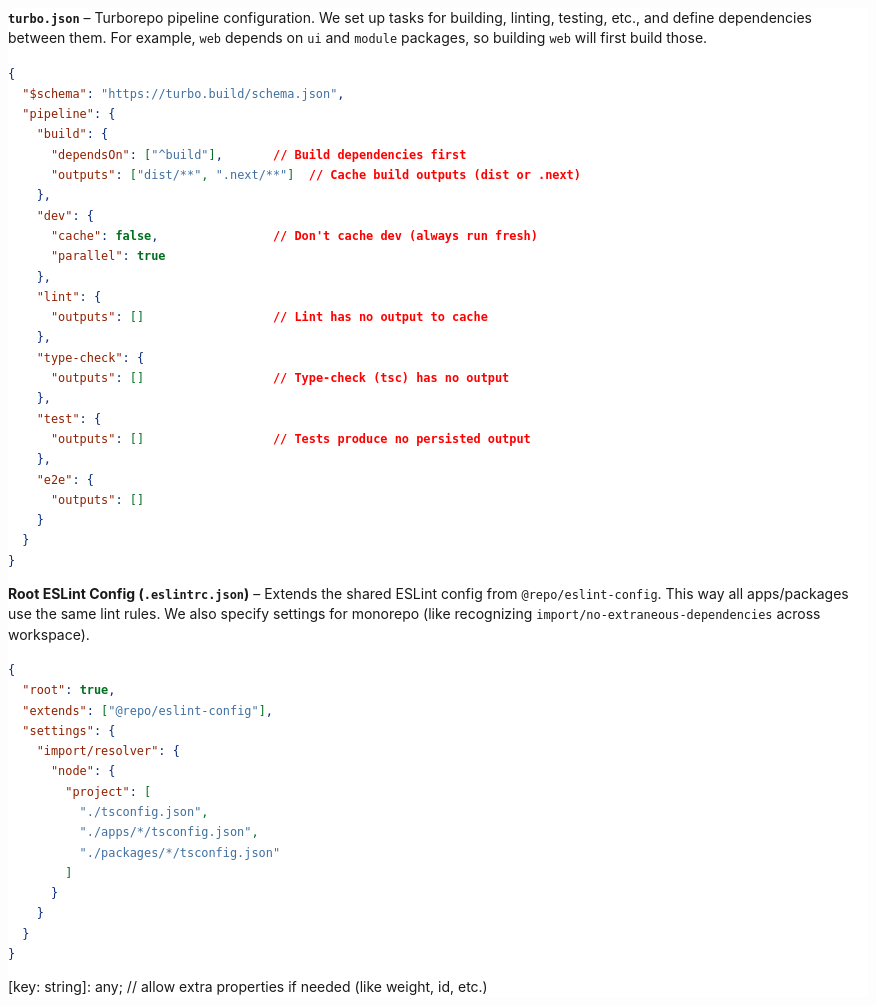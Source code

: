 **`turbo.json`** – Turborepo pipeline configuration. We set up tasks for building, linting, testing, etc., and define dependencies between them. For example, `web` depends on `ui` and `module` packages, so building `web` will first build those.

```json
{
  "$schema": "https://turbo.build/schema.json",
  "pipeline": {
    "build": {
      "dependsOn": ["^build"],       // Build dependencies first
      "outputs": ["dist/**", ".next/**"]  // Cache build outputs (dist or .next)
    },
    "dev": {
      "cache": false,                // Don't cache dev (always run fresh)
      "parallel": true
    },
    "lint": {
      "outputs": []                  // Lint has no output to cache
    },
    "type-check": {
      "outputs": []                  // Type-check (tsc) has no output
    },
    "test": {
      "outputs": []                  // Tests produce no persisted output
    },
    "e2e": {
      "outputs": []
    }
  }
}
```

**Root ESLint Config (`.eslintrc.json`)** – Extends the shared ESLint config from `@repo/eslint-config`. This way all apps/packages use the same lint rules. We also specify settings for monorepo (like recognizing `import/no-extraneous-dependencies` across workspace).

```json
{
  "root": true,
  "extends": ["@repo/eslint-config"],
  "settings": {
    "import/resolver": {
      "node": {
        "project": [
          "./tsconfig.json",
          "./apps/*/tsconfig.json",
          "./packages/*/tsconfig.json"
        ]
      }
    }
  }
}
```


  [key: string]: any;  // allow extra properties if needed (like weight, id, etc.)